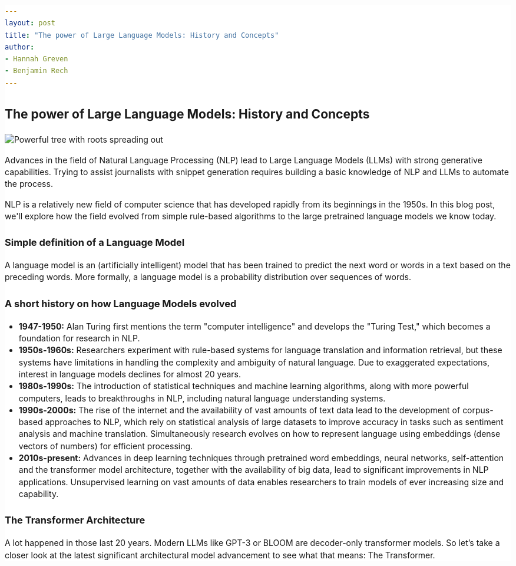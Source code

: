 ```yaml
---
layout: post
title: "The power of Large Language Models: History and Concepts"
author:
- Hannah Greven
- Benjamin Rech 
---
```


## The power of Large Language Models: History and Concepts

![Powerful tree with roots spreading out](https://user-images.githubusercontent.com/36483428/227188899-7814cd19-ce9f-4e24-ad24-8e0f5ab33dd4.png)

Advances in the field of Natural Language Processing (NLP) lead to Large Language Models (LLMs) with strong generative capabilities. Trying to assist journalists with snippet generation requires building a basic knowledge of NLP and LLMs to automate the process.

NLP is a relatively new field of computer science that has developed rapidly from its beginnings in the 1950s. In this blog post, we'll explore how the field evolved from simple rule-based algorithms to the large pretrained language models we know today.

### Simple definition of a Language Model

A language model is an (artificially intelligent) model that has been trained to predict the next word or words in a text based on the preceding words. More formally, a language model is a probability distribution over sequences of words.

### A short history on how Language Models evolved

- **1947-1950:** Alan Turing first mentions the term "computer intelligence" and develops the "Turing Test," which becomes a foundation for research in NLP.
- **1950s-1960s:** Researchers experiment with rule-based systems for language translation and information retrieval, but these systems have limitations in handling the complexity and ambiguity of natural language. Due to exaggerated expectations, interest in language models declines for almost 20 years.
- **1980s-1990s:** The introduction of statistical techniques and machine learning algorithms, along with more powerful computers, leads to breakthroughs in NLP, including natural language understanding systems.
- **1990s-2000s:** The rise of the internet and the availability of vast amounts of text data lead to the development of corpus-based approaches to NLP, which rely on statistical analysis of large datasets to improve accuracy in tasks such as sentiment analysis and machine translation. Simultaneously research evolves on how to represent language using embeddings (dense vectors of numbers) for efficient processing.
- **2010s-present:** Advances in deep learning techniques through pretrained word embeddings, neural networks, self-attention and the transformer model architecture, together with the availability of big data, lead to significant improvements in NLP applications. Unsupervised learning on vast amounts of data enables researchers to train models of ever increasing size and capability.

### The Transformer Architecture

A lot happened in those last 20 years. Modern LLMs like GPT-3 or BLOOM are decoder-only transformer models. So let’s take a closer look at the latest significant architectural model advancement to see what that means: The Transformer.
